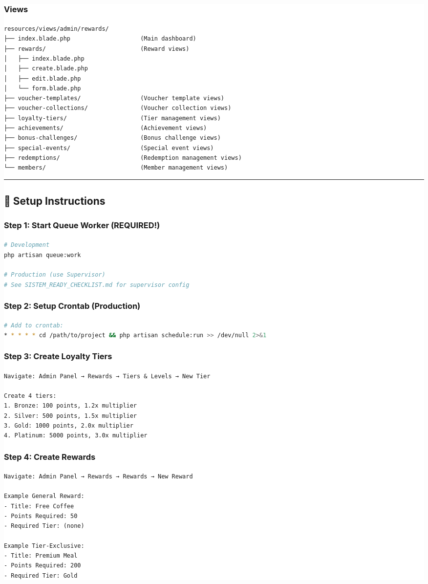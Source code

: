 ### Views
```
resources/views/admin/rewards/
├── index.blade.php                    (Main dashboard)
├── rewards/                           (Reward views)
│   ├── index.blade.php
│   ├── create.blade.php
│   ├── edit.blade.php
│   └── form.blade.php
├── voucher-templates/                 (Voucher template views)
├── voucher-collections/               (Voucher collection views)
├── loyalty-tiers/                     (Tier management views)
├── achievements/                      (Achievement views)
├── bonus-challenges/                  (Bonus challenge views)
├── special-events/                    (Special event views)
├── redemptions/                       (Redemption management views)
└── members/                           (Member management views)
```

---

## 🔧 Setup Instructions

### Step 1: Start Queue Worker (REQUIRED!)
```bash
# Development
php artisan queue:work

# Production (use Supervisor)
# See SISTEM_READY_CHECKLIST.md for supervisor config
```

### Step 2: Setup Crontab (Production)
```bash
# Add to crontab:
* * * * * cd /path/to/project && php artisan schedule:run >> /dev/null 2>&1
```

### Step 3: Create Loyalty Tiers
```
Navigate: Admin Panel → Rewards → Tiers & Levels → New Tier

Create 4 tiers:
1. Bronze: 100 points, 1.2x multiplier
2. Silver: 500 points, 1.5x multiplier
3. Gold: 1000 points, 2.0x multiplier
4. Platinum: 5000 points, 3.0x multiplier
```

### Step 4: Create Rewards
```
Navigate: Admin Panel → Rewards → Rewards → New Reward

Example General Reward:
- Title: Free Coffee
- Points Required: 50
- Required Tier: (none)

Example Tier-Exclusive:
- Title: Premium Meal
- Points Required: 200
- Required Tier: Gold
```
